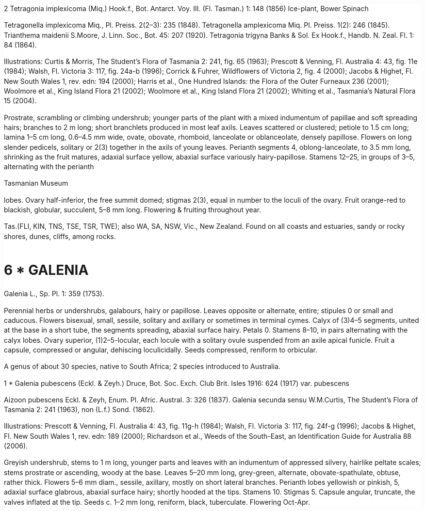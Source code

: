 2 Tetragonia implexicoma (Miq.) Hook.f., Bot. Antarct. Voy. III. (Fl. Tasman.) 1: 148 (1856) Ice-plant, Bower Spinach

Tetragonella implexicoma Miq., Pl. Preiss. 2(2–3): 235 (1848). Tetragonella amplexicoma Miq. Pl. Preiss. 1(2): 246 (1845). Trianthema maidenii S.Moore, J. Linn. Soc., Bot. 45: 207 (1920). Tetragonia trigyna Banks & Sol. Ex Hook.f., Handb. N. Zeal. Fl. 1: 84 (1864).

Illustrations: Curtis & Morris, The Student’s Flora of Tasmania 2: 241, fig. 65 (1963); Prescott & Venning, Fl. Australia 4: 43, fig. 11e (1984); Walsh, Fl. Victoria 3: 117, fig. 24a-b (1996); Corrick & Fuhrer, Wildflowers of Victoria 2, fig. 4 (2000); Jacobs & Highet, Fl. New South Wales 1, rev. edn: 194 (2000); Harris et al., One Hundred Islands: the Flora of the Outer Furneaux 236 (2001); Woolmore et al., King Island Flora 21 (2002); Woolmore et al., King Island Flora 21 (2002); Whiting et al., Tasmania’s Natural Flora 15 (2004).

Prostrate, scrambling or climbing undershrub; younger parts of the plant with a mixed indumentum of papillae and soft spreading hairs; branches to 2 m long; short branchlets produced in most leaf axils. Leaves scattered or clustered; petiole to 1.5 cm long; lamina 1–5 cm long, 0.6–4.5 mm wide, ovate, obovate, rhomboid, lanceolate or oblanceolate, densely papillose. Flowers on long slender pedicels, solitary or 2(3) together in the axils of young leaves. Perianth segments 4, oblong-lanceolate, to 3.5 mm long, shrinking as the fruit matures, adaxial surface yellow, abaxial surface variously hairy-papillose. Stamens 12–25, in groups of 3–5, alternating with the perianth

Tasmanian Museum

lobes. Ovary half-inferior, the free summit domed; stigmas 2(3), equal in number to the loculi of the ovary. Fruit orange-red to blackish, globular, succulent, 5–8 mm long. Flowering & fruiting throughout year.

Tas.(FLI, KIN, TNS, TSE, TSR, TWE); also WA, SA, NSW, Vic., New Zealand. Found on all coasts and estuaries, sandy or rocky shores, dunes, cliffs, among rocks.

# 6 \* GALENIA

Galenia L., Sp. Pl. 1: 359 (1753).

Perennial herbs or undershrubs, galabours, hairy or papillose. Leaves opposite or alternate, entire; stipules 0 or small and caducous. Flowers bisexual, small, sessile, solitary and axillary or sometimes in terminal cymes. Calyx of (3)4–5 segments, united at the base in a short tube, the segments spreading, abaxial surface hairy. Petals 0. Stamens 8–10, in pairs alternating with the calyx lobes. Ovary superior, (1)2–5-locular, each locule with a solitary ovule suspended from an axile apical funicle. Fruit a capsule, compressed or angular, dehiscing loculicidally. Seeds compressed, reniform to orbicular.

A genus of about 30 species, native to South Africa; 2 species introduced to Australia.

1 \* Galenia pubescens (Eckl. & Zeyh.) Druce, Bot. Soc. Exch. Club Brit. Isles 1916: 624 (1917) var. pubescens

Aizoon pubescens Eckl. & Zeyh, Enum. Pl. Afric. Austral. 3: 326 (1837). Galenia secunda sensu W.M.Curtis, The Student’s Flora of Tasmania 2: 241 (1963), non (L.f.) Sond. (1862).

Illustrations: Prescott & Venning, Fl. Australia 4: 43, fig. 11g-h (1984); Walsh, Fl. Victoria 3: 117, fig. 24f-g (1996); Jacobs & Highet, Fl. New South Wales 1, rev. edn: 189 (2000); Richardson et al., Weeds of the South-East, an Identification Guide for Australia 88 (2006).

Greyish undershrub, stems to 1 m long, younger parts and leaves with an indumentum of appressed silvery, hairlike peltate scales; stems prostrate or ascending, woody at the base. Leaves 5–20 mm long, grey-green, alternate, obovate-spathulate, obtuse, rather thick. Flowers 5–6 mm diam., sessile, axillary, mostly on short lateral branches. Perianth lobes yellowish or pinkish, 5, adaxial surface glabrous, abaxial surface hairy; shortly hooded at the tips. Stamens 10. Stigmas 5. Capsule angular, truncate, the valves inflated at the tip. Seeds c. 1–2 mm long, reniform, black, tuberculate. Flowering Oct-Apr.
